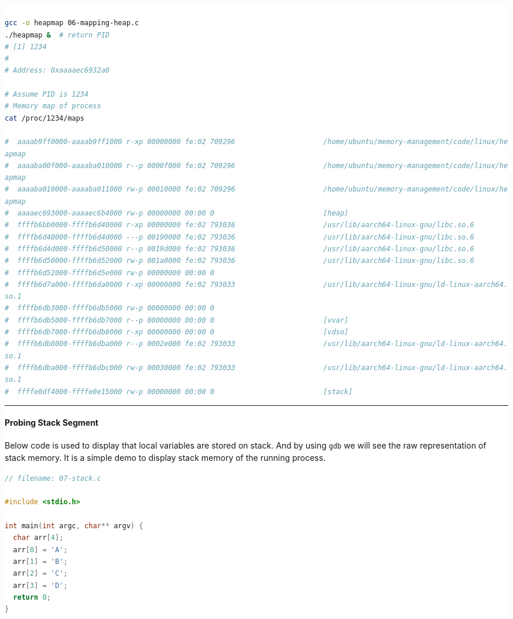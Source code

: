 ```c

```

```bash

gcc -o heapmap 06-mapping-heap.c
./heapmap &  # return PID
# [1] 1234
#
# Address: 0xaaaaec6932a0

# Assume PID is 1234
# Memory map of process
cat /proc/1234/maps

#  aaaab9ff0000-aaaab9ff1000 r-xp 00000000 fe:02 709296                     /home/ubuntu/memory-management/code/linux/heapmap
#  aaaaba00f000-aaaaba010000 r--p 0000f000 fe:02 709296                     /home/ubuntu/memory-management/code/linux/heapmap
#  aaaaba010000-aaaaba011000 rw-p 00010000 fe:02 709296                     /home/ubuntu/memory-management/code/linux/heapmap
#  aaaaec693000-aaaaec6b4000 rw-p 00000000 00:00 0                          [heap]
#  ffffb6bb0000-ffffb6d40000 r-xp 00000000 fe:02 793036                     /usr/lib/aarch64-linux-gnu/libc.so.6
#  ffffb6d40000-ffffb6d4d000 ---p 00190000 fe:02 793036                     /usr/lib/aarch64-linux-gnu/libc.so.6
#  ffffb6d4d000-ffffb6d50000 r--p 0019d000 fe:02 793036                     /usr/lib/aarch64-linux-gnu/libc.so.6
#  ffffb6d50000-ffffb6d52000 rw-p 001a0000 fe:02 793036                     /usr/lib/aarch64-linux-gnu/libc.so.6
#  ffffb6d52000-ffffb6d5e000 rw-p 00000000 00:00 0
#  ffffb6d7a000-ffffb6da0000 r-xp 00000000 fe:02 793033                     /usr/lib/aarch64-linux-gnu/ld-linux-aarch64.so.1
#  ffffb6db3000-ffffb6db5000 rw-p 00000000 00:00 0
#  ffffb6db5000-ffffb6db7000 r--p 00000000 00:00 0                          [vvar]
#  ffffb6db7000-ffffb6db8000 r-xp 00000000 00:00 0                          [vdso]
#  ffffb6db8000-ffffb6dba000 r--p 0002e000 fe:02 793033                     /usr/lib/aarch64-linux-gnu/ld-linux-aarch64.so.1
#  ffffb6dba000-ffffb6dbc000 rw-p 00030000 fe:02 793033                     /usr/lib/aarch64-linux-gnu/ld-linux-aarch64.so.1
#  ffffe0df4000-ffffe0e15000 rw-p 00000000 00:00 0                          [stack]

```

---

#### Probing Stack Segment

Below code is used to display that local variables are stored on stack. And by using `gdb` we will see the raw representation of stack memory. It is a simple demo to display stack memory of the running process.

```c
// filename: 07-stack.c

#include <stdio.h>

int main(int argc, char** argv) {
  char arr[4];
  arr[0] = 'A';
  arr[1] = 'B';
  arr[2] = 'C';
  arr[3] = 'D';
  return 0;
}
```